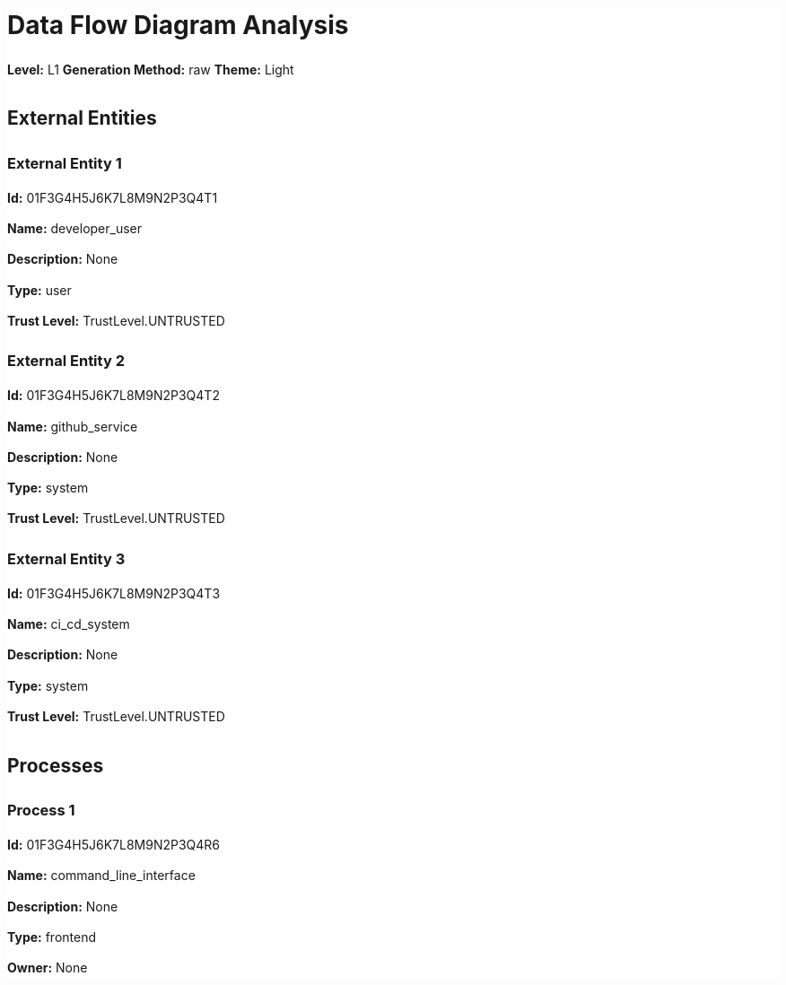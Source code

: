 # Data Flow Diagram Analysis

**Level:** L1
**Generation Method:** raw
**Theme:** Light

## External Entities

### External Entity 1

**Id:** 01F3G4H5J6K7L8M9N2P3Q4T1

**Name:** developer_user

**Description:** None

**Type:** user

**Trust Level:** TrustLevel.UNTRUSTED

### External Entity 2

**Id:** 01F3G4H5J6K7L8M9N2P3Q4T2

**Name:** github_service

**Description:** None

**Type:** system

**Trust Level:** TrustLevel.UNTRUSTED

### External Entity 3

**Id:** 01F3G4H5J6K7L8M9N2P3Q4T3

**Name:** ci_cd_system

**Description:** None

**Type:** system

**Trust Level:** TrustLevel.UNTRUSTED

## Processes

### Process 1

**Id:** 01F3G4H5J6K7L8M9N2P3Q4R6

**Name:** command_line_interface

**Description:** None

**Type:** frontend

**Owner:** None
